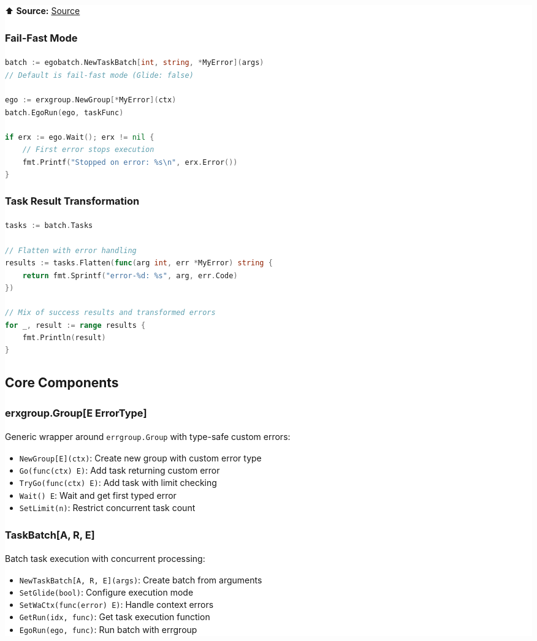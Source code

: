 ⬆️ **Source:** [Source](internal/demos/demo3x/main.go)

### Fail-Fast Mode

```go
batch := egobatch.NewTaskBatch[int, string, *MyError](args)
// Default is fail-fast mode (Glide: false)

ego := erxgroup.NewGroup[*MyError](ctx)
batch.EgoRun(ego, taskFunc)

if erx := ego.Wait(); erx != nil {
    // First error stops execution
    fmt.Printf("Stopped on error: %s\n", erx.Error())
}
```

### Task Result Transformation

```go
tasks := batch.Tasks

// Flatten with error handling
results := tasks.Flatten(func(arg int, err *MyError) string {
    return fmt.Sprintf("error-%d: %s", arg, err.Code)
})

// Mix of success results and transformed errors
for _, result := range results {
    fmt.Println(result)
}
```

## Core Components

### erxgroup.Group[E ErrorType]

Generic wrapper around `errgroup.Group` with type-safe custom errors:

- `NewGroup[E](ctx)`: Create new group with custom error type
- `Go(func(ctx) E)`: Add task returning custom error
- `TryGo(func(ctx) E)`: Add task with limit checking
- `Wait() E`: Wait and get first typed error
- `SetLimit(n)`: Restrict concurrent task count

### TaskBatch[A, R, E]

Batch task execution with concurrent processing:

- `NewTaskBatch[A, R, E](args)`: Create batch from arguments
- `SetGlide(bool)`: Configure execution mode
- `SetWaCtx(func(error) E)`: Handle context errors
- `GetRun(idx, func)`: Get task execution function
- `EgoRun(ego, func)`: Run batch with errgroup
